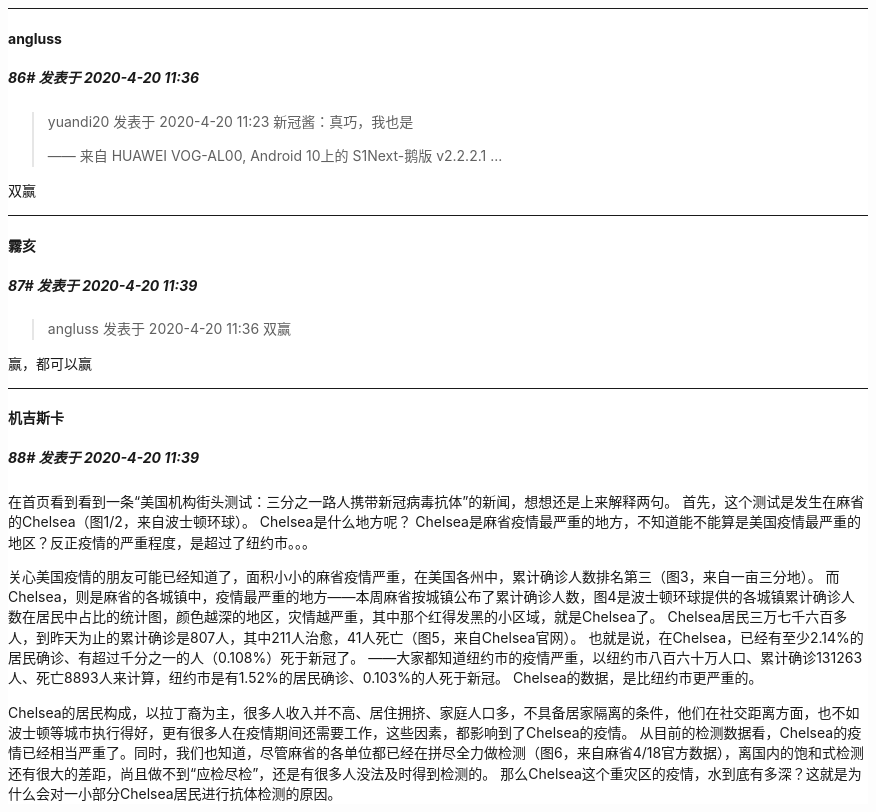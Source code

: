 


-----

####  angluss  
##### 86#       发表于 2020-4-20 11:36



<blockquote>yuandi20 发表于 2020-4-20 11:23
新冠酱：真巧，我也是


—— 来自 HUAWEI VOG-AL00, Android 10上的 S1Next-鹅版 v2.2.2.1 ...</blockquote>
双赢







-----

####  霧亥  
##### 87#       发表于 2020-4-20 11:39



<blockquote>angluss 发表于 2020-4-20 11:36
双赢</blockquote>
赢，都可以赢







-----

####  机吉斯卡  
##### 88#       发表于 2020-4-20 11:39




在首页看到看到一条“美国机构街头测试：三分之一路人携带新冠病毒抗体”的新闻，想想还是上来解释两句。
首先，这个测试是发生在麻省的Chelsea（图1/2，来自波士顿环球）。
Chelsea是什么地方呢？
Chelsea是麻省疫情最严重的地方，不知道能不能算是美国疫情最严重的地区？反正疫情的严重程度，是超过了纽约市。。。

关心美国疫情的朋友可能已经知道了，面积小小的麻省疫情严重，在美国各州中，累计确诊人数排名第三（图3，来自一亩三分地）。
而Chelsea，则是麻省的各城镇中，疫情最严重的地方——本周麻省按城镇公布了累计确诊人数，图4是波士顿环球提供的各城镇累计确诊人数在居民中占比的统计图，颜色越深的地区，灾情越严重，其中那个红得发黑的小区域，就是Chelsea了。
Chelsea居民三万七千六百多人，到昨天为止的累计确诊是807人，其中211人治愈，41人死亡（图5，来自Chelsea官网）。
也就是说，在Chelsea，已经有至少2.14%的居民确诊、有超过千分之一的人（0.108%）死于新冠了。
——大家都知道纽约市的疫情严重，以纽约市八百六十万人口、累计确诊131263人、死亡8893人来计算，纽约市是有1.52%的居民确诊、0.103%的人死于新冠。
Chelsea的数据，是比纽约市更严重的。

Chelsea的居民构成，以拉丁裔为主，很多人收入并不高、居住拥挤、家庭人口多，不具备居家隔离的条件，他们在社交距离方面，也不如波士顿等城市执行得好，更有很多人在疫情期间还需要工作，这些因素，都影响到了Chelsea的疫情。
从目前的检测数据看，Chelsea的疫情已经相当严重了。同时，我们也知道，尽管麻省的各单位都已经在拼尽全力做检测（图6，来自麻省4/18官方数据），离国内的饱和式检测还有很大的差距，尚且做不到“应检尽检”，还是有很多人没法及时得到检测的。
那么Chelsea这个重灾区的疫情，水到底有多深？这就是为什么会对一小部分Chelsea居民进行抗体检测的原因。
